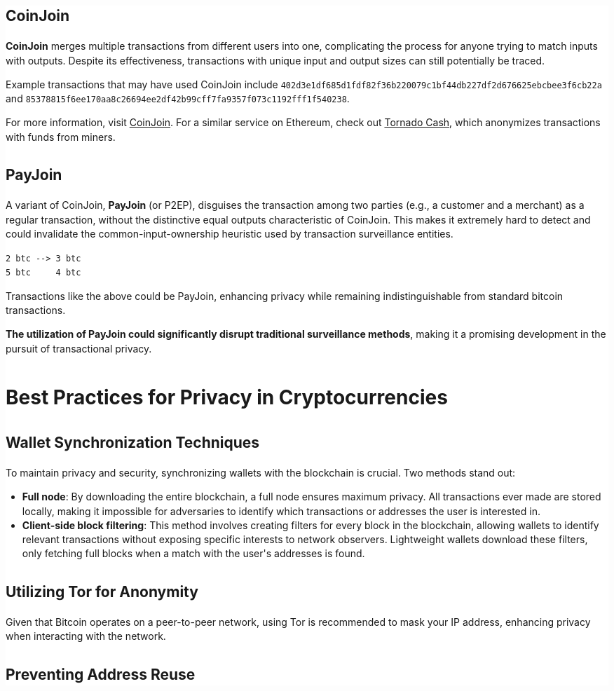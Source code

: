 ## CoinJoin

**CoinJoin** merges multiple transactions from different users into one, complicating the process for anyone trying to match inputs with outputs. Despite its effectiveness, transactions with unique input and output sizes can still potentially be traced.

Example transactions that may have used CoinJoin include `402d3e1df685d1fdf82f36b220079c1bf44db227df2d676625ebcbee3f6cb22a` and `85378815f6ee170aa8c26694ee2df42b99cff7fa9357f073c1192fff1f540238`.

For more information, visit [CoinJoin](https://coinjoin.io/en). For a similar service on Ethereum, check out [Tornado Cash](https://tornado.cash), which anonymizes transactions with funds from miners.

## PayJoin

A variant of CoinJoin, **PayJoin** (or P2EP), disguises the transaction among two parties (e.g., a customer and a merchant) as a regular transaction, without the distinctive equal outputs characteristic of CoinJoin. This makes it extremely hard to detect and could invalidate the common-input-ownership heuristic used by transaction surveillance entities.

```plaintext
2 btc --> 3 btc
5 btc     4 btc
```

Transactions like the above could be PayJoin, enhancing privacy while remaining indistinguishable from standard bitcoin transactions.

**The utilization of PayJoin could significantly disrupt traditional surveillance methods**, making it a promising development in the pursuit of transactional privacy.


# Best Practices for Privacy in Cryptocurrencies

## **Wallet Synchronization Techniques**

To maintain privacy and security, synchronizing wallets with the blockchain is crucial. Two methods stand out:

- **Full node**: By downloading the entire blockchain, a full node ensures maximum privacy. All transactions ever made are stored locally, making it impossible for adversaries to identify which transactions or addresses the user is interested in.
- **Client-side block filtering**: This method involves creating filters for every block in the blockchain, allowing wallets to identify relevant transactions without exposing specific interests to network observers. Lightweight wallets download these filters, only fetching full blocks when a match with the user's addresses is found.

## **Utilizing Tor for Anonymity**

Given that Bitcoin operates on a peer-to-peer network, using Tor is recommended to mask your IP address, enhancing privacy when interacting with the network.

## **Preventing Address Reuse**
